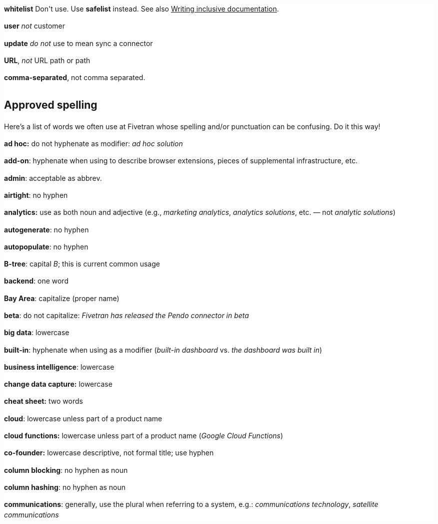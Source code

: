 **whitelist** Don't use. Use **safelist** instead. See also [Writing inclusive documentation](https://developers.google.com/style/inclusive-documentation).

**user** *not* customer

**update** *do not* use to mean sync a connector

**URL**, *not* URL path or path

**comma-separated**, not comma separated.

## Approved spelling

Here’s a list of words we often use at Fivetran whose spelling and/or punctuation can be confusing. Do it this way\!

**ad hoc:** do not hyphenate as modifier: *ad hoc solution*

**add-on**: hyphenate when using to describe browser extensions, pieces of supplemental infrastructure, etc.

**admin**: acceptable as abbrev.

**airtight**: no hyphen

**analytics:** use as both noun and adjective (e.g., *marketing analytics*, *analytics solutions*, etc. — not *analytic solutions*)

**autogenerate**: no hyphen

**autopopulate**: no hyphen

**B-tree**: capital *B*; this is current common usage

**backend**: one word

**Bay Area**: capitalize (proper name)

**beta**: do not capitalize: *Fivetran has released the Pendo connector in beta*

**big data**: lowercase

**built-in**: hyphenate when using as a modifier (*built-in dashboard* vs. *the dashboard was built in*)

**business intelligence**: lowercase

**change data capture:** lowercase

**cheat sheet:** two words

**cloud**: lowercase unless part of a product name

**cloud functions:** lowercase unless part of a product name (*Google Cloud Functions*)

**co-founder:** lowercase descriptive, not formal title; use hyphen

**column blocking**: no hyphen as noun

**column hashing**: no hyphen as noun

**communications**: generally, use the plural when referring to a system, e.g.: *communications technology*, *satellite communications*
